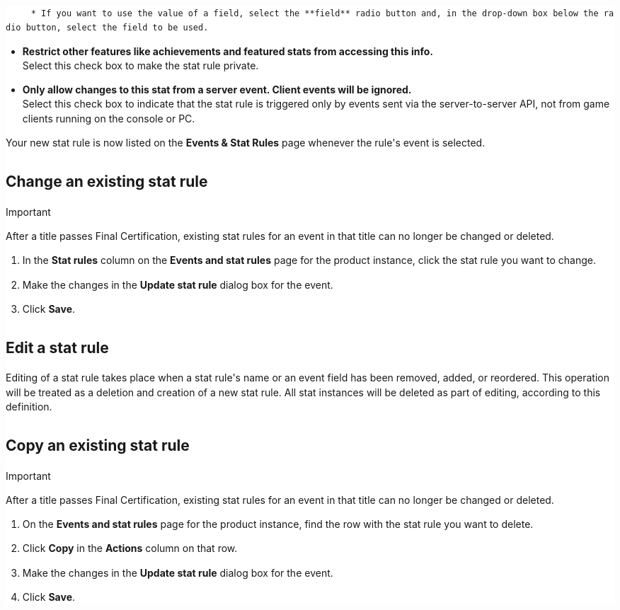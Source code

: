          * If you want to use the value of a field, select the **field** radio button and, in the drop-down box below the radio button, select the field to be used.  

   * **Restrict other features like achievements and featured stats from accessing this info.**  
   Select this check box to make the stat rule private.

   * **Only allow changes to this stat from a server event. Client events will be ignored.**  
   Select this check box to indicate that the stat rule is triggered only by events sent via the server-to-server API, not from game clients running on the console or PC.

Your new stat rule is now listed on the **Events & Stat Rules** page whenever the rule's event is selected.


<a id="ID4E2C"></a>

## Change an existing stat rule  

> [!IMPORTANT]
> After a title passes Final Certification, existing stat rules for an event in that title can no longer be changed or deleted.  

   1. In the **Stat rules** column on the **Events and stat rules** page for the product instance, click the stat rule you want to change.  

   1. Make the changes in the **Update stat rule** dialog box for the event.

   1. Click **Save**.


<a id="ID4ELE"></a>

## Edit a stat rule

Editing of a stat rule takes place when a stat rule's name or an event field has been removed, added, or reordered.
This operation will be treated as a deletion and creation of a new stat rule. All stat instances will be deleted as part of editing, according to this definition.  


<a id="ID4EMS"></a>

## Copy an existing stat rule  

> [!IMPORTANT]
> After a title passes Final Certification, existing stat rules for an event in that title can no longer be changed or deleted.  

   1. On the **Events and stat rules** page for the product instance, find the row with the stat rule you want to delete.

   2. Click **Copy** in the **Actions** column on that row.

   3. Make the changes in the **Update stat rule** dialog box for the event.

   4. Click **Save**.


<a id="ID4EMF"></a>
